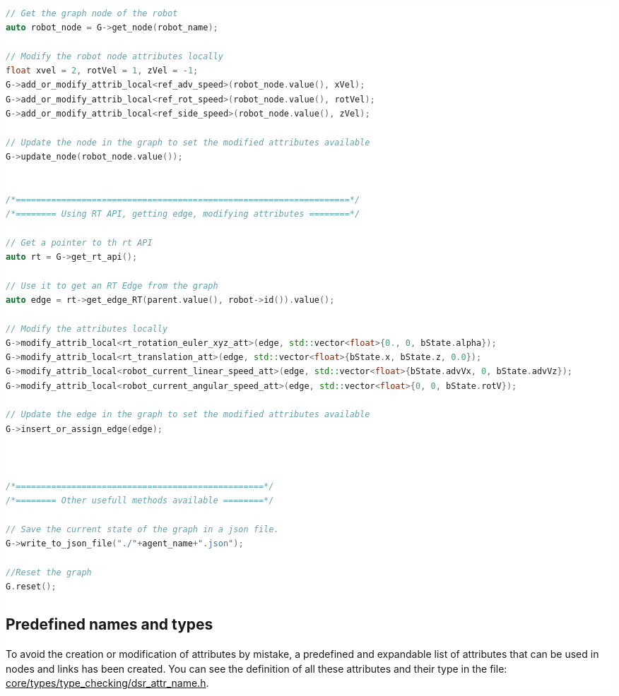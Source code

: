 ```c++
// Get the graph node of the robot
auto robot_node = G->get_node(robot_name);  

// Modify the robot node attributes locally
float xvel = 2, rotVel = 1, zVel = -1;
G->add_or_modify_attrib_local<ref_adv_speed>(robot_node.value(), xVel);  
G->add_or_modify_attrib_local<ref_rot_speed>(robot_node.value(), rotVel);  
G->add_or_modify_attrib_local<ref_side_speed>(robot_node.value(), zVel);  

// Update the node in the graph to set the modified attributes available
G->update_node(robot_node.value());


/*==================================================================*/
/*======== Using RT API, getting edge, modifying attributes ========*/

// Get a pointer to th rt API
auto rt = G->get_rt_api();

// Use it to get an RT Edge from the graph
auto edge = rt->get_edge_RT(parent.value(), robot->id()).value();  

// Modify the attributes locally
G->modify_attrib_local<rt_rotation_euler_xyz_att>(edge, std::vector<float>{0., 0, bState.alpha});  
G->modify_attrib_local<rt_translation_att>(edge, std::vector<float>{bState.x, bState.z, 0.0});  
G->modify_attrib_local<robot_current_linear_speed_att>(edge, std::vector<float>{bState.advVx, 0, bState.advVz});
G->modify_attrib_local<robot_current_angular_speed_att>(edge, std::vector<float>{0, 0, bState.rotV});

// Update the edge in the graph to set the modified attributes available
G->insert_or_assign_edge(edge);



/*=================================================*/
/*======== Other usefull methods available ========*/

// Save the current state of the graph in a json file.
G->write_to_json_file("./"+agent_name+".json");  

//Reset the graph
G.reset();
```

## Predefined names and types
To avoid the creation or modification of attributes by mistake, a predefined and expandable list of attributes that can be used in nodes and links has been created. You can see the definition of all these attributes and their type in the file:
[core/types/type_checking/dsr_attr_name.h](https://github.com/robocomp/robocomp/blob/development/libs/dsr/core/include/dsr/core/types/type_checking/dsr_attr_name.h#L80).
